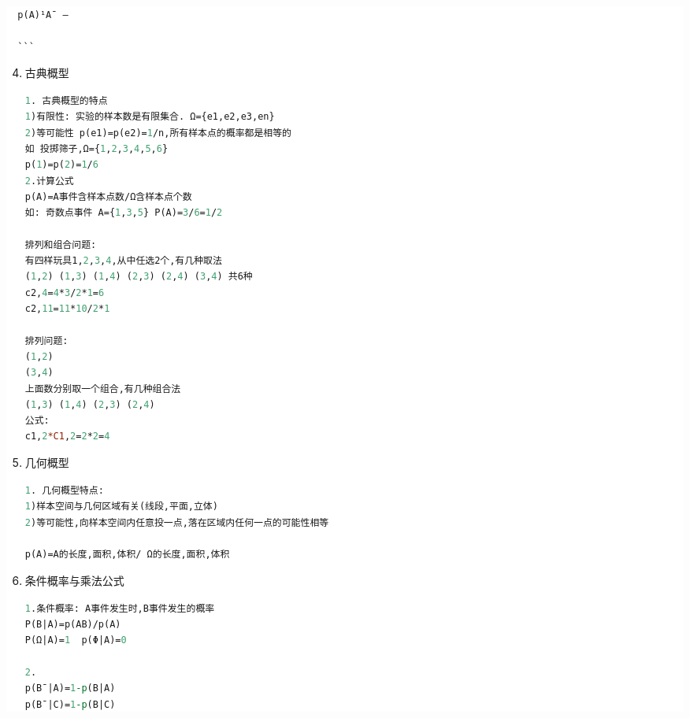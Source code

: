      
      
      
      
      p(A)¹A¯ —   
       
      ```
   
      
   
   4. 古典概型
   
      ```perl
      1. 古典概型的特点
      1)有限性: 实验的样本数是有限集合. Ω={e1,e2,e3,en}
      2)等可能性 p(e1)=p(e2)=1/n,所有样本点的概率都是相等的
      如 投掷筛子,Ω={1,2,3,4,5,6}
      p(1)=p(2)=1/6
      2.计算公式
      p(A)=A事件含样本点数/Ω含样本点个数
      如: 奇数点事件 A={1,3,5} P(A)=3/6=1/2
      
      排列和组合问题:
      有四样玩具1,2,3,4,从中任选2个,有几种取法
      (1,2) (1,3) (1,4) (2,3) (2,4) (3,4) 共6种
      c2,4=4*3/2*1=6
      c2,11=11*10/2*1
      
      排列问题:
      (1,2)
      (3,4)
      上面数分别取一个组合,有几种组合法
      (1,3) (1,4) (2,3) (2,4)
      公式:
      c1,2*C1,2=2*2=4
      ```
   
      
   
   5. 几何概型
   
      ```perl
      1. 几何概型特点:
      1)样本空间与几何区域有关(线段,平面,立体)
      2)等可能性,向样本空间内任意投一点,落在区域内任何一点的可能性相等
      
      p(A)=A的长度,面积,体积/ Ω的长度,面积,体积
      
      ```
   
      
   
   6. 条件概率与乘法公式
   
      ```perl
      1.条件概率: A事件发生时,B事件发生的概率
      P(B|A)=p(AB)/p(A)
      P(Ω|A)=1  p(Φ|A)=0
      
      2.
      p(B¯|A)=1-p(B|A)
      p(B¯|C)=1-p(B|C)
      